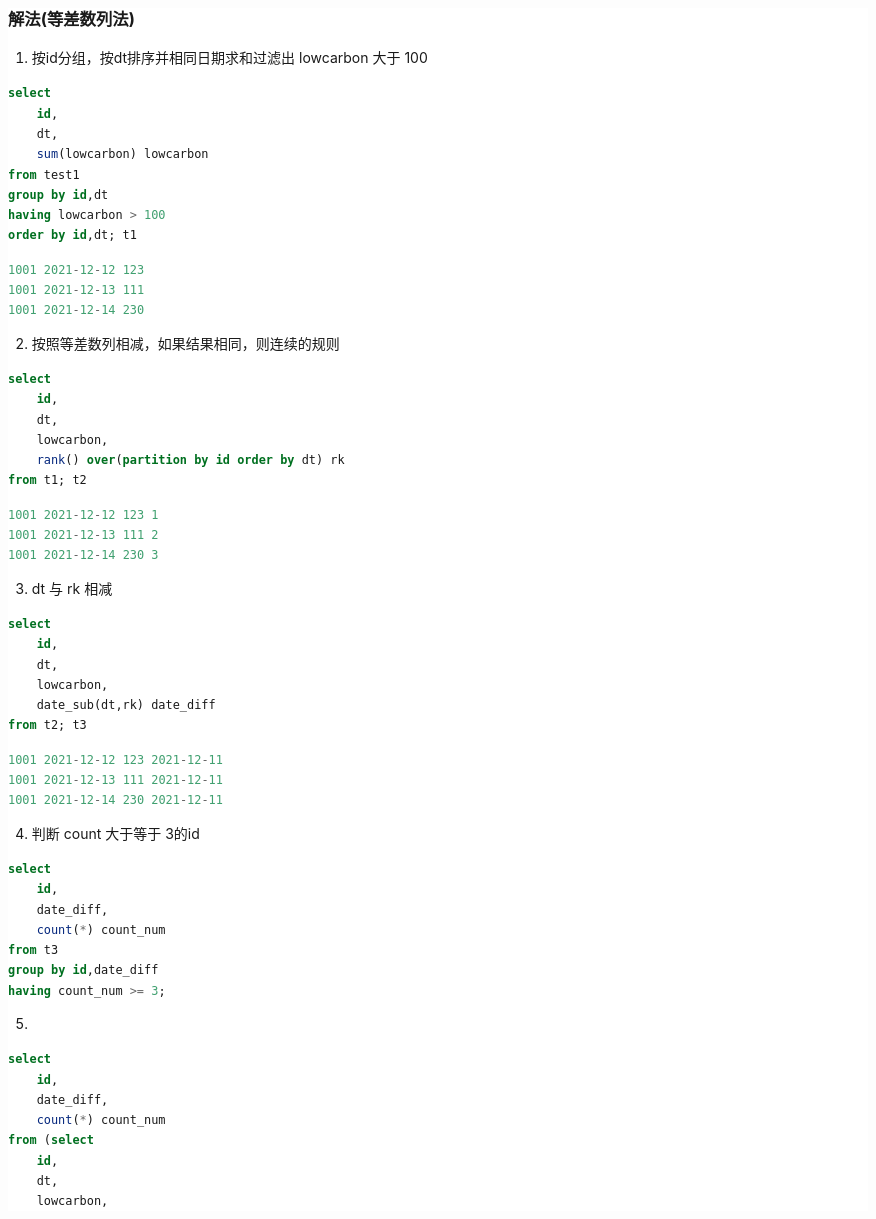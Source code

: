 ### 解法(等差数列法)

1. 按id分组，按dt排序并相同日期求和过滤出 lowcarbon 大于 100
```sql
select 
    id,
    dt,
    sum(lowcarbon) lowcarbon
from test1
group by id,dt 
having lowcarbon > 100
order by id,dt; t1 
```
```sql
1001 2021-12-12 123
1001 2021-12-13 111
1001 2021-12-14 230
```
2. 按照等差数列相减，如果结果相同，则连续的规则
```sql
select 
    id,
    dt,
    lowcarbon,
    rank() over(partition by id order by dt) rk
from t1; t2
```
```sql
1001 2021-12-12 123 1
1001 2021-12-13 111 2
1001 2021-12-14 230 3
```
3. dt 与 rk 相减
```sql
select 
    id,
    dt,
    lowcarbon,
    date_sub(dt,rk) date_diff
from t2; t3
```
```sql
1001 2021-12-12 123 2021-12-11
1001 2021-12-13 111 2021-12-11
1001 2021-12-14 230 2021-12-11
```
4. 判断 count 大于等于 3的id
```sql
select 
    id,
    date_diff,
    count(*) count_num
from t3
group by id,date_diff
having count_num >= 3;
```
5. 
```sql
select 
    id,
    date_diff,
    count(*) count_num
from (select 
    id,
    dt,
    lowcarbon,
```